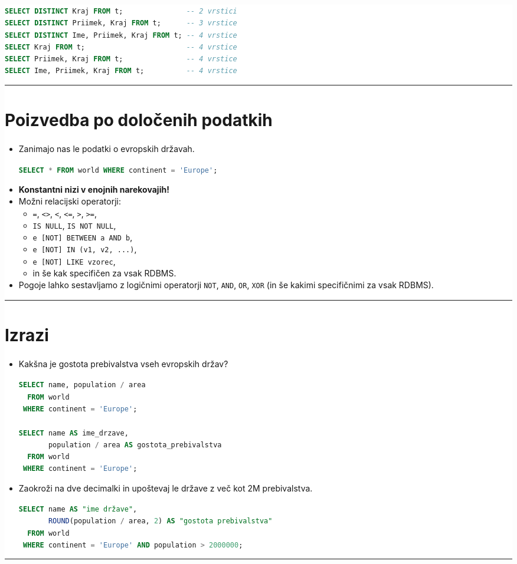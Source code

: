 </small>

```sql
SELECT DISTINCT Kraj FROM t;               -- 2 vrstici
SELECT DISTINCT Priimek, Kraj FROM t;      -- 3 vrstice
SELECT DISTINCT Ime, Priimek, Kraj FROM t; -- 4 vrstice
SELECT Kraj FROM t;                        -- 4 vrstice
SELECT Priimek, Kraj FROM t;               -- 4 vrstice
SELECT Ime, Priimek, Kraj FROM t;          -- 4 vrstice
```

---

# Poizvedba po določenih podatkih

* Zanimajo nas le podatki o evropskih državah.
  ```sql
  SELECT * FROM world WHERE continent = 'Europe';
  ```
* **Konstantni nizi v enojnih narekovajih!**
* Možni relacijski operatorji:
  - `=`, `<>`, `<`, `<=`, `>`, `>=`,
  - `IS NULL`, `IS NOT NULL`,
  - `e [NOT] BETWEEN a AND b`,
  - `e [NOT] IN (v1, v2, ...)`,
  - `e [NOT] LIKE vzorec`,
  - in še kak specifičen za vsak RDBMS.
* Pogoje lahko sestavljamo z logičnimi operatorji `NOT`, `AND`, `OR`, `XOR` (in še kakimi specifičnimi za vsak RDBMS).

---

# Izrazi

* Kakšna je gostota prebivalstva vseh evropskih držav?
  ```sql
  SELECT name, population / area 
    FROM world
   WHERE continent = 'Europe';

  SELECT name AS ime_drzave,
         population / area AS gostota_prebivalstva
    FROM world
   WHERE continent = 'Europe';
  ```

* Zaokroži na dve decimalki in upoštevaj le države z več kot 2M prebivalstva.
  ```sql
  SELECT name AS "ime države", 
         ROUND(population / area, 2) AS "gostota prebivalstva" 
    FROM world
   WHERE continent = 'Europe' AND population > 2000000;
  ```

---